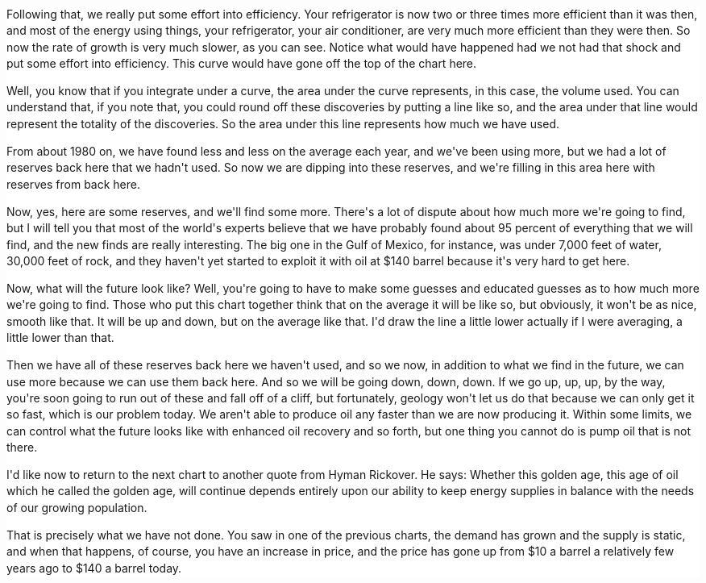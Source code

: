 Following that, we really put some effort into efficiency. Your 
refrigerator is now two or three times more efficient than it was then, 
and most of the energy using things, your refrigerator, your air 
conditioner, are very much more efficient than they were then. So now 
the rate of growth is very much slower, as you can see. Notice what 
would have happened had we not had that shock and put some effort into 
efficiency. This curve would have gone off the top of the chart here.

Well, you know that if you integrate under a curve, the area under 
the curve represents, in this case, the volume used. You can understand 
that, if you note that, you could round off these discoveries by 
putting a line like so, and the area under that line would represent 
the totality of the discoveries. So the area under this line represents 
how much we have used.

From about 1980 on, we have found less and less on the average each 
year, and we've been using more, but we had a lot of reserves back here 
that we hadn't used. So now we are dipping into these reserves, and 
we're filling in this area here with reserves from back here.

Now, yes, here are some reserves, and we'll find some more. There's a 
lot of dispute about how much more we're going to find, but I will tell 
you that most of the world's experts believe that we have probably 
found about 95 percent of everything that we will find, and the new 
finds are really interesting. The big one in the Gulf of Mexico, for 
instance, was under 7,000 feet of water, 30,000 feet of rock, and they 
haven't yet started to exploit it with oil at $140 barrel because it's 
very hard to get here.

Now, what will the future look like? Well, you're going to have to 
make some guesses and educated guesses as to how much more we're going 
to find. Those who put this chart together think that on the average it 
will be like so, but obviously, it won't be as nice, smooth like that. 
It will be up and down, but on the average like that. I'd draw the line 
a little lower actually if I were averaging, a little lower than that.

Then we have all of these reserves back here we haven't used, and so 
we now, in addition to what we find in the future, we can use more 
because we can use them back here. And so we will be going down, down, 
down. If we go up, up, up, by the way, you're soon going to run out of 
these and fall off of a cliff, but fortunately, geology won't let us do 
that because we can only get it so fast, which is our problem today. We 
aren't able to produce oil any faster than we are now producing it. 
Within some limits, we can control what the future looks like with 
enhanced oil recovery and so forth, but one thing you cannot do is pump 
oil that is not there.

I'd like now to return to the next chart to another quote from Hyman 
Rickover. He says: Whether this golden age, this age of oil which he 
called the golden age, will continue depends entirely upon our ability 
to keep energy supplies in balance with the needs of our growing 
population.

That is precisely what we have not done. You saw in one of the 
previous charts, the demand has grown and the supply is static, and 
when that happens, of course, you have an increase in price, and the 
price has gone up from $10 a barrel a relatively few years ago to $140 
a barrel today.
